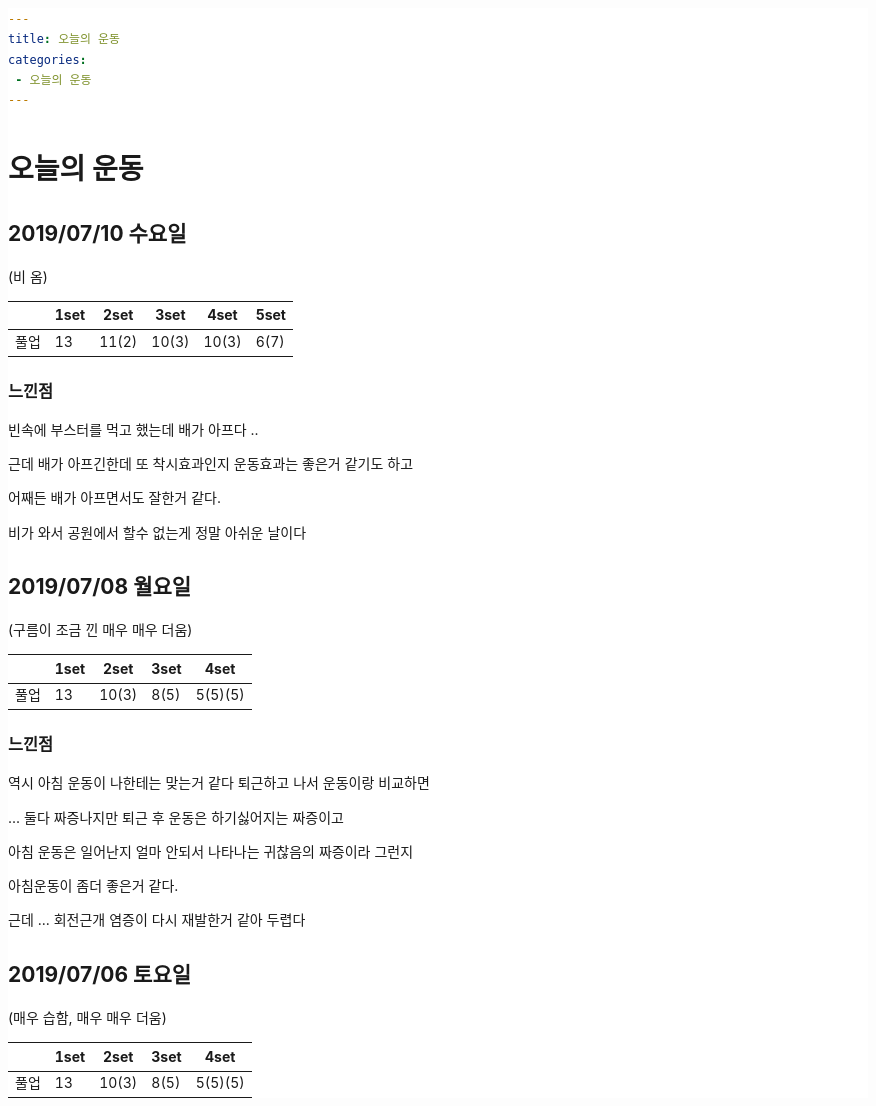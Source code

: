 ```yaml
---
title: 오늘의 운동
categories:
 - 오늘의 운동
---
```


# 오늘의 운동

## 2019/07/10 수요일
(비 옴)

|                    | 1set | 2set | 3set | 4set | 5set |
|--------------------|------|------|------|------|------|
| 풀업 | 13   | 11(2)   | 10(3)   | 10(3)  | 6(7)  |

### 느낀점
빈속에 부스터를 먹고 했는데 배가 아프다 ..

근데 배가 아프긴한데 또 착시효과인지 운동효과는 좋은거 같기도 하고

어째든 배가 아프면서도 잘한거 같다.

비가 와서 공원에서 할수 없는게 정말 아쉬운 날이다

## 2019/07/08 월요일
(구름이 조금 낀 매우 매우 더움)

|                    | 1set | 2set | 3set | 4set |
|--------------------|------|------|------|------|
| 풀업 | 13   | 10(3)   | 8(5)   | 5(5)(5)  |

### 느낀점
역시 아침 운동이 나한테는 맞는거 같다 퇴근하고 나서 운동이랑 비교하면 

... 둘다 짜증나지만 퇴근 후  운동은 하기싫어지는 짜증이고 

아침 운동은 일어난지 얼마 안되서 나타나는 귀찮음의 짜증이라 그런지

아침운동이 좀더 좋은거 같다.

근데 ... 회전근개 염증이 다시 재발한거 같아 두렵다

## 2019/07/06 토요일
(매우 습함, 매우 매우 더움)

|                    | 1set | 2set | 3set | 4set |
|--------------------|------|------|------|------|
| 풀업 | 13   | 10(3)   | 8(5)   | 5(5)(5)  |
